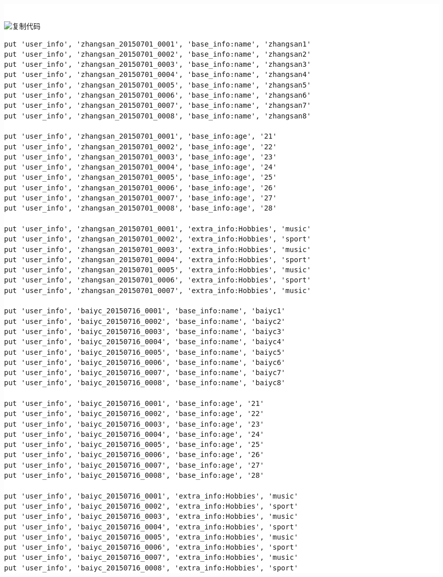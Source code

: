 <p><img alt="" class="has" id="code_img_opened_e7713a30-8974-4691-b169-80910d442f77" src="https://images.cnblogs.com/OutliningIndicators/ExpandedBlockStart.gif"></p>

<p><a><img alt="复制代码" class="has" src="https://common.cnblogs.com/images/copycode.gif"></a></p>

<pre>
put 'user_info', 'zhangsan_20150701_0001', 'base_info:name', 'zhangsan1'
put 'user_info', 'zhangsan_20150701_0002', 'base_info:name', 'zhangsan2'
put 'user_info', 'zhangsan_20150701_0003', 'base_info:name', 'zhangsan3'
put 'user_info', 'zhangsan_20150701_0004', 'base_info:name', 'zhangsan4'
put 'user_info', 'zhangsan_20150701_0005', 'base_info:name', 'zhangsan5'
put 'user_info', 'zhangsan_20150701_0006', 'base_info:name', 'zhangsan6'
put 'user_info', 'zhangsan_20150701_0007', 'base_info:name', 'zhangsan7'
put 'user_info', 'zhangsan_20150701_0008', 'base_info:name', 'zhangsan8'

put 'user_info', 'zhangsan_20150701_0001', 'base_info:age', '21'
put 'user_info', 'zhangsan_20150701_0002', 'base_info:age', '22'
put 'user_info', 'zhangsan_20150701_0003', 'base_info:age', '23'
put 'user_info', 'zhangsan_20150701_0004', 'base_info:age', '24'
put 'user_info', 'zhangsan_20150701_0005', 'base_info:age', '25'
put 'user_info', 'zhangsan_20150701_0006', 'base_info:age', '26'
put 'user_info', 'zhangsan_20150701_0007', 'base_info:age', '27'
put 'user_info', 'zhangsan_20150701_0008', 'base_info:age', '28'

put 'user_info', 'zhangsan_20150701_0001', 'extra_info:Hobbies', 'music'
put 'user_info', 'zhangsan_20150701_0002', 'extra_info:Hobbies', 'sport'
put 'user_info', 'zhangsan_20150701_0003', 'extra_info:Hobbies', 'music'
put 'user_info', 'zhangsan_20150701_0004', 'extra_info:Hobbies', 'sport'
put 'user_info', 'zhangsan_20150701_0005', 'extra_info:Hobbies', 'music'
put 'user_info', 'zhangsan_20150701_0006', 'extra_info:Hobbies', 'sport'
put 'user_info', 'zhangsan_20150701_0007', 'extra_info:Hobbies', 'music'

put 'user_info', 'baiyc_20150716_0001', 'base_info:name', 'baiyc1'
put 'user_info', 'baiyc_20150716_0002', 'base_info:name', 'baiyc2'
put 'user_info', 'baiyc_20150716_0003', 'base_info:name', 'baiyc3'
put 'user_info', 'baiyc_20150716_0004', 'base_info:name', 'baiyc4'
put 'user_info', 'baiyc_20150716_0005', 'base_info:name', 'baiyc5'
put 'user_info', 'baiyc_20150716_0006', 'base_info:name', 'baiyc6'
put 'user_info', 'baiyc_20150716_0007', 'base_info:name', 'baiyc7'
put 'user_info', 'baiyc_20150716_0008', 'base_info:name', 'baiyc8'

put 'user_info', 'baiyc_20150716_0001', 'base_info:age', '21'
put 'user_info', 'baiyc_20150716_0002', 'base_info:age', '22'
put 'user_info', 'baiyc_20150716_0003', 'base_info:age', '23'
put 'user_info', 'baiyc_20150716_0004', 'base_info:age', '24'
put 'user_info', 'baiyc_20150716_0005', 'base_info:age', '25'
put 'user_info', 'baiyc_20150716_0006', 'base_info:age', '26'
put 'user_info', 'baiyc_20150716_0007', 'base_info:age', '27'
put 'user_info', 'baiyc_20150716_0008', 'base_info:age', '28'

put 'user_info', 'baiyc_20150716_0001', 'extra_info:Hobbies', 'music'
put 'user_info', 'baiyc_20150716_0002', 'extra_info:Hobbies', 'sport'
put 'user_info', 'baiyc_20150716_0003', 'extra_info:Hobbies', 'music'
put 'user_info', 'baiyc_20150716_0004', 'extra_info:Hobbies', 'sport'
put 'user_info', 'baiyc_20150716_0005', 'extra_info:Hobbies', 'music'
put 'user_info', 'baiyc_20150716_0006', 'extra_info:Hobbies', 'sport'
put 'user_info', 'baiyc_20150716_0007', 'extra_info:Hobbies', 'music'
put 'user_info', 'baiyc_20150716_0008', 'extra_info:Hobbies', 'sport'</pre>

